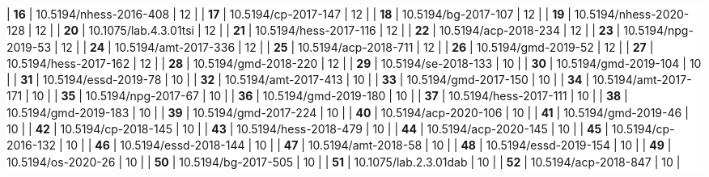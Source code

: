 | **16**  | 10.5194/nhess-2016-408      | 12                   |
| **17**  | 10.5194/cp-2017-147         | 12                   |
| **18**  | 10.5194/bg-2017-107         | 12                   |
| **19**  | 10.5194/nhess-2020-128      | 12                   |
| **20**  | 10.1075/lab.4.3.01tsi       | 12                   |
| **21**  | 10.5194/hess-2017-116       | 12                   |
| **22**  | 10.5194/acp-2018-234        | 12                   |
| **23**  | 10.5194/npg-2019-53         | 12                   |
| **24**  | 10.5194/amt-2017-336        | 12                   |
| **25**  | 10.5194/acp-2018-711        | 12                   |
| **26**  | 10.5194/gmd-2019-52         | 12                   |
| **27**  | 10.5194/hess-2017-162       | 12                   |
| **28**  | 10.5194/gmd-2018-220        | 12                   |
| **29**  | 10.5194/se-2018-133         | 10                   |
| **30**  | 10.5194/gmd-2019-104        | 10                   |
| **31**  | 10.5194/essd-2019-78        | 10                   |
| **32**  | 10.5194/amt-2017-413        | 10                   |
| **33**  | 10.5194/gmd-2017-150        | 10                   |
| **34**  | 10.5194/amt-2017-171        | 10                   |
| **35**  | 10.5194/npg-2017-67         | 10                   |
| **36**  | 10.5194/gmd-2019-180        | 10                   |
| **37**  | 10.5194/hess-2017-111       | 10                   |
| **38**  | 10.5194/gmd-2019-183        | 10                   |
| **39**  | 10.5194/gmd-2017-224        | 10                   |
| **40**  | 10.5194/acp-2020-106        | 10                   |
| **41**  | 10.5194/gmd-2019-46         | 10                   |
| **42**  | 10.5194/cp-2018-145         | 10                   |
| **43**  | 10.5194/hess-2018-479       | 10                   |
| **44**  | 10.5194/acp-2020-145        | 10                   |
| **45**  | 10.5194/cp-2016-132         | 10                   |
| **46**  | 10.5194/essd-2018-144       | 10                   |
| **47**  | 10.5194/amt-2018-58         | 10                   |
| **48**  | 10.5194/essd-2019-154       | 10                   |
| **49**  | 10.5194/os-2020-26          | 10                   |
| **50**  | 10.5194/bg-2017-505         | 10                   |
| **51**  | 10.1075/lab.2.3.01dab       | 10                   |
| **52**  | 10.5194/acp-2018-847        | 10                   |